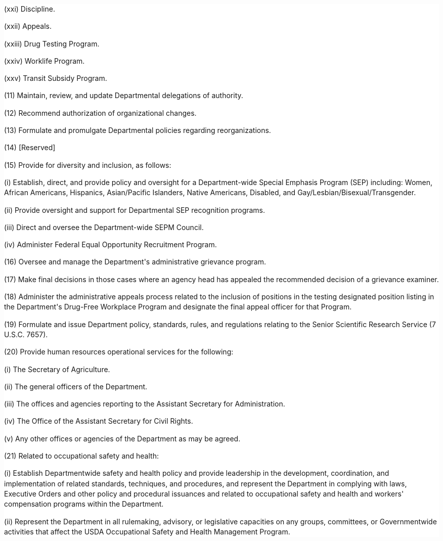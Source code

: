 (xxi) Discipline.

(xxii) Appeals.

(xxiii) Drug Testing Program.

(xxiv) Worklife Program.

(xxv) Transit Subsidy Program.

(11) Maintain, review, and update Departmental delegations of authority.

(12) Recommend authorization of organizational changes.

(13) Formulate and promulgate Departmental policies regarding reorganizations.

(14) [Reserved]

(15) Provide for diversity and inclusion, as follows:

(i) Establish, direct, and provide policy and oversight for a Department-wide Special Emphasis Program (SEP) including: Women, African Americans, Hispanics, Asian/Pacific Islanders, Native Americans, Disabled, and Gay/Lesbian/Bisexual/Transgender.

(ii) Provide oversight and support for Departmental SEP recognition programs.

(iii) Direct and oversee the Department-wide SEPM Council.

(iv) Administer Federal Equal Opportunity Recruitment Program.

(16) Oversee and manage the Department's administrative grievance program.

(17) Make final decisions in those cases where an agency head has appealed the recommended decision of a grievance examiner.

(18) Administer the administrative appeals process related to the inclusion of positions in the testing designated position listing in the Department's Drug-Free Workplace Program and designate the final appeal officer for that Program.

(19) Formulate and issue Department policy, standards, rules, and regulations relating to the Senior Scientific Research Service (7 U.S.C. 7657).

(20) Provide human resources operational services for the following:

(i) The Secretary of Agriculture.

(ii) The general officers of the Department.

(iii) The offices and agencies reporting to the Assistant Secretary for Administration.

(iv) The Office of the Assistant Secretary for Civil Rights.

(v) Any other offices or agencies of the Department as may be agreed.

(21) Related to occupational safety and health:

(i) Establish Departmentwide safety and health policy and provide leadership in the development, coordination, and implementation of related standards, techniques, and procedures, and represent the Department in complying with laws, Executive Orders and other policy and procedural issuances and related to occupational safety and health and workers' compensation programs within the Department.

(ii) Represent the Department in all rulemaking, advisory, or legislative capacities on any groups, committees, or Governmentwide activities that affect the USDA Occupational Safety and Health Management Program.
